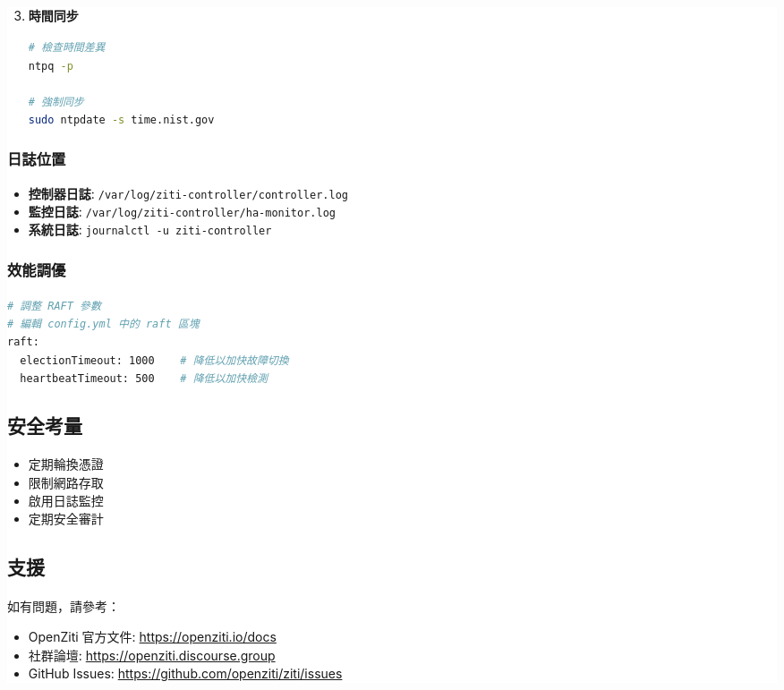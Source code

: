 3. **時間同步**
   ```bash
   # 檢查時間差異
   ntpq -p
   
   # 強制同步
   sudo ntpdate -s time.nist.gov
   ```

### 日誌位置

- **控制器日誌**: `/var/log/ziti-controller/controller.log`
- **監控日誌**: `/var/log/ziti-controller/ha-monitor.log`
- **系統日誌**: `journalctl -u ziti-controller`

### 效能調優

```bash
# 調整 RAFT 參數
# 編輯 config.yml 中的 raft 區塊
raft:
  electionTimeout: 1000    # 降低以加快故障切換
  heartbeatTimeout: 500    # 降低以加快檢測
```

## 安全考量

- 定期輪換憑證
- 限制網路存取
- 啟用日誌監控
- 定期安全審計

## 支援

如有問題，請參考：
- OpenZiti 官方文件: https://openziti.io/docs
- 社群論壇: https://openziti.discourse.group
- GitHub Issues: https://github.com/openziti/ziti/issues